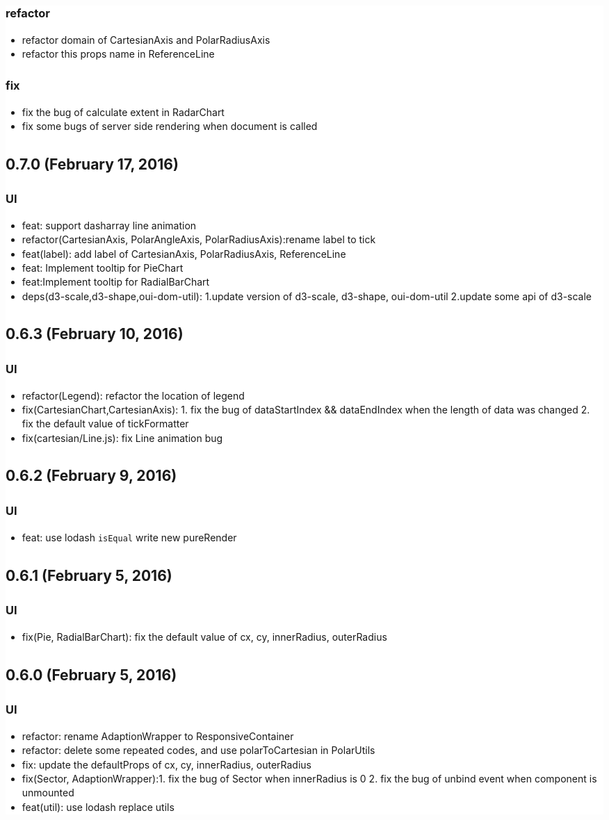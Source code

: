 ### refactor
- refactor domain of CartesianAxis and PolarRadiusAxis
- refactor this props name in ReferenceLine

### fix
- fix the bug of calculate extent in RadarChart
- fix some bugs of server side rendering when document is called


## 0.7.0 (February 17, 2016)

### UI
- feat: support dasharray line animation
- refactor(CartesianAxis, PolarAngleAxis, PolarRadiusAxis):rename label to tick
- feat(label): add label of CartesianAxis, PolarRadiusAxis, ReferenceLine
- feat: Implement tooltip for PieChart
- feat:Implement tooltip for RadialBarChart
- deps(d3-scale,d3-shape,oui-dom-util): 1.update version of d3-scale, d3-shape, oui-dom-util 2.update some api of d3-scale

## 0.6.3 (February 10, 2016)

### UI
- refactor(Legend): refactor the location of legend
- fix(CartesianChart,CartesianAxis): 1. fix the bug of dataStartIndex && dataEndIndex when the length of data was changed 2. fix the default value of tickFormatter
- fix(cartesian/Line.js): fix Line animation bug

## 0.6.2 (February 9, 2016)

### UI
- feat: use lodash `isEqual` write new pureRender

## 0.6.1 (February 5, 2016)

### UI
- fix(Pie, RadialBarChart): fix the default value of cx, cy, innerRadius, outerRadius

## 0.6.0 (February 5, 2016)

### UI
- refactor: rename AdaptionWrapper to ResponsiveContainer
- refactor: delete some repeated codes, and use polarToCartesian in PolarUtils
- fix: update the defaultProps of cx, cy, innerRadius, outerRadius
- fix(Sector, AdaptionWrapper):1. fix the bug of Sector when innerRadius is 0 2. fix the bug of unbind event when component is unmounted
- feat(util): use lodash replace utils
